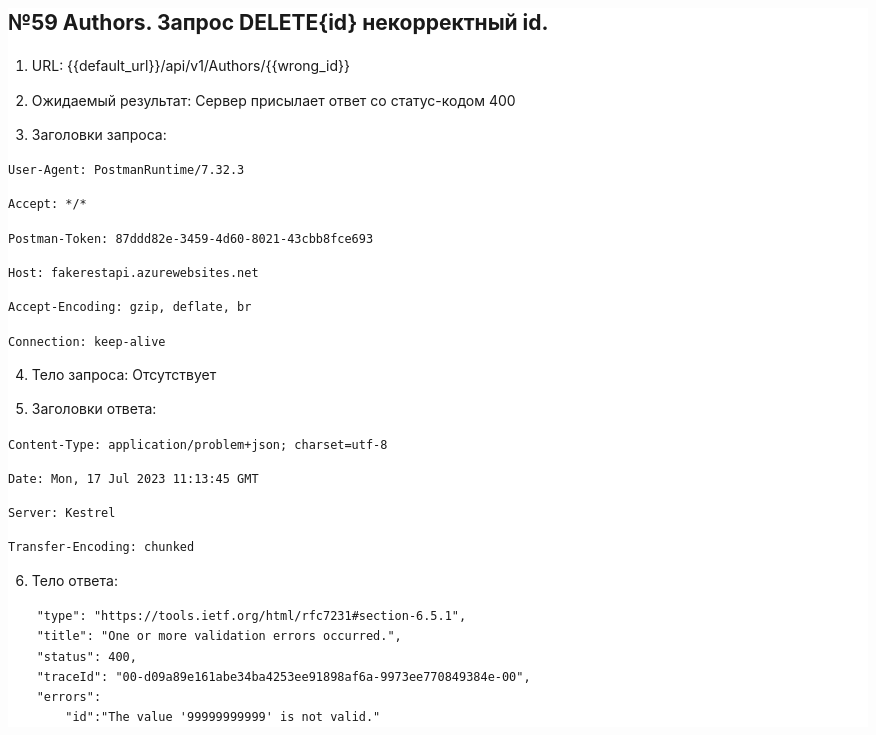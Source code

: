 ## №59 Authors. Запрос DELETE{id} некорректный id.

1) URL: {{default_url}}/api/v1/Authors/{{wrong_id}}

2) Ожидаемый результат: Сервер присылает ответ со статус-кодом 400

3) Заголовки запроса:

`User-Agent: PostmanRuntime/7.32.3`

`Accept: */*`

`Postman-Token: 87ddd82e-3459-4d60-8021-43cbb8fce693`

`Host: fakerestapi.azurewebsites.net`

`Accept-Encoding: gzip, deflate, br`

`Connection: keep-alive`


4) Тело запроса: Отсутствует

5) Заголовки ответа:

`Content-Type: application/problem+json; charset=utf-8`

`Date: Mon, 17 Jul 2023 11:13:45 GMT`

`Server: Kestrel`

`Transfer-Encoding: chunked`

6) Тело ответа:

```
    "type": "https://tools.ietf.org/html/rfc7231#section-6.5.1",
    "title": "One or more validation errors occurred.",
    "status": 400,
    "traceId": "00-d09a89e161abe34ba4253ee91898af6a-9973ee770849384e-00",
    "errors":
        "id":"The value '99999999999' is not valid."
```